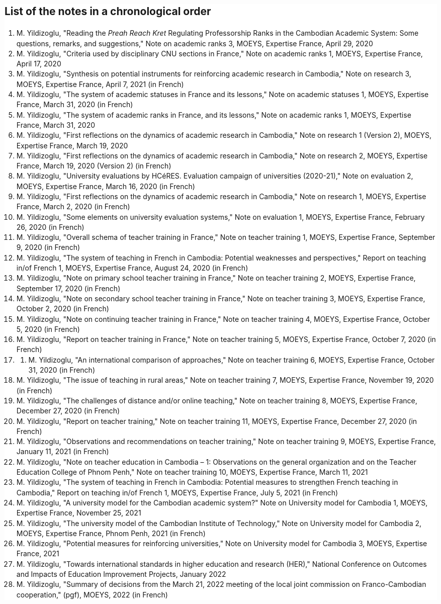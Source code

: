 

## List of the notes in a chronological order 

1. M. Yildizoglu, "Reading the _Preah Reach Kret_ Regulating Professorship Ranks in the Cambodian Academic System: Some questions, remarks, and suggestions," Note on academic ranks 3, MOEYS, Expertise France, April 29, 2020  
2. M. Yildizoglu, "Criteria used by disciplinary CNU sections in France," Note on academic ranks 1, MOEYS, Expertise France, April 17, 2020  
3. M. Yildizoglu, "Synthesis on potential instruments for reinforcing academic research in Cambodia," Note on research 3, MOEYS, Expertise France, April 7, 2021 (in French)  
4. M. Yildizoglu, "The system of academic statuses in France and its lessons," Note on academic statuses 1, MOEYS, Expertise France, March 31, 2020 (in French)  
5. M. Yildizoglu, "The system of academic ranks in France, and its lessons," Note on academic ranks 1, MOEYS, Expertise France, March 31, 2020  
6. M. Yildizoglu, "First reflections on the dynamics of academic research in Cambodia," Note on research 1 (Version 2), MOEYS, Expertise France, March 19, 2020  
7. M. Yildizoglu, "First reflections on the dynamics of academic research in Cambodia," Note on research 2, MOEYS, Expertise France, March 19, 2020 (Version 2) (in French)  
8. M. Yildizoglu, "University evaluations by HCéRES. Evaluation campaign of universities (2020-21)," Note on evaluation 2, MOEYS, Expertise France, March 16, 2020 (in French)  
9. M. Yildizoglu, "First reflections on the dynamics of academic research in Cambodia," Note on research 1, MOEYS, Expertise France, March 2, 2020 (in French)  
10. M. Yildizoglu, "Some elements on university evaluation systems," Note on evaluation 1, MOEYS, Expertise France, February 26, 2020 (in French)  
11. M. Yildizoglu, "Overall schema of teacher training in France," Note on teacher training 1, MOEYS, Expertise France, September 9, 2020 (in French)  
12. M. Yildizoglu, "The system of teaching in French in Cambodia: Potential weaknesses and perspectives," Report on teaching in/of French 1, MOEYS, Expertise France, August 24, 2020 (in French)  
13. M. Yildizoglu, "Note on primary school teacher training in France," Note on teacher training 2, MOEYS, Expertise France, September 17, 2020 (in French)  
14. M. Yildizoglu, "Note on secondary school teacher training in France," Note on teacher training 3, MOEYS, Expertise France, October 2, 2020 (in French)  
15. M. Yildizoglu, "Note on continuing teacher training in France," Note on teacher training 4, MOEYS, Expertise France, October 5, 2020 (in French)  
16. M. Yildizoglu, "Report on teacher training in France," Note on teacher training 5, MOEYS, Expertise France, October 7, 2020 (in French)  
17. 1. M. Yildizoglu, "An international comparison of approaches," Note on teacher training 6, MOEYS, Expertise France, October 31, 2020 (in French)  
2. M. Yildizoglu, "The issue of teaching in rural areas," Note on teacher training 7, MOEYS, Expertise France, November 19, 2020 (in French)  
3. M. Yildizoglu, "The challenges of distance and/or online teaching," Note on teacher training 8, MOEYS, Expertise France, December 27, 2020 (in French)  
4. M. Yildizoglu, "Report on teacher training," Note on teacher training 11, MOEYS, Expertise France, December 27, 2020 (in French)  
5. M. Yildizoglu, "Observations and recommendations on teacher training," Note on teacher training 9, MOEYS, Expertise France, January 11, 2021 (in French)  
6. M. Yildizoglu, "Note on teacher education in Cambodia – 1: Observations on the general organization and on the Teacher Education College of Phnom Penh," Note on teacher training 10, MOEYS, Expertise France, March 11, 2021  
7. M. Yildizoglu, "The system of teaching in French in Cambodia: Potential measures to strengthen French teaching in Cambodia," Report on teaching in/of French 1, MOEYS, Expertise France, July 5, 2021 (in French)  
8. M. Yildizoglu, "A university model for the Cambodian academic system?" Note on University model for Cambodia 1, MOEYS, Expertise France, November 25, 2021  
9. M. Yildizoglu, "The university model of the Cambodian Institute of Technology," Note on University model for Cambodia 2, MOEYS, Expertise France, Phnom Penh, 2021 (in French)  
10. M. Yildizoglu, "Potential measures for reinforcing universities," Note on University model for Cambodia 3, MOEYS, Expertise France, 2021  
11. M. Yildizoglu, "Towards international standards in higher education and research (HER)," National Conference on Outcomes and Impacts of Education Improvement Projects, January 2022  
12. M. Yildizoglu, "Summary of decisions from the March 21, 2022 meeting of the local joint commission on Franco-Cambodian cooperation," (pgf), MOEYS, 2022 (in French)  